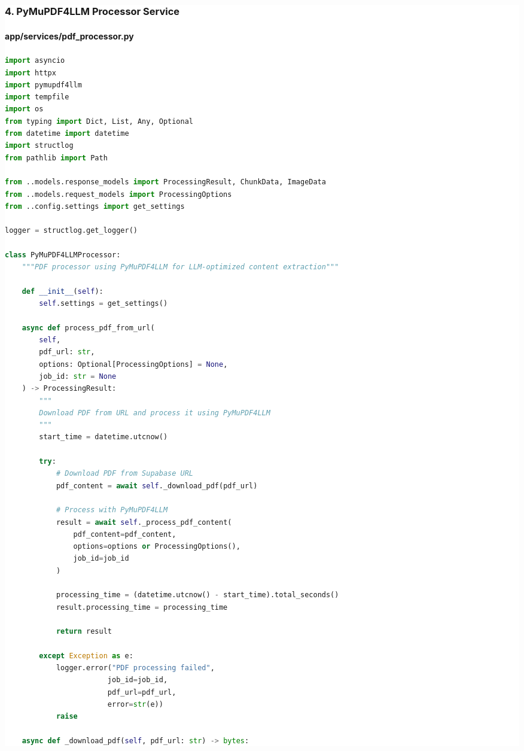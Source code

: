 ```python
```

### 4. PyMuPDF4LLM Processor Service

#### app/services/pdf_processor.py
```python
import asyncio
import httpx
import pymupdf4llm
import tempfile
import os
from typing import Dict, List, Any, Optional
from datetime import datetime
import structlog
from pathlib import Path

from ..models.response_models import ProcessingResult, ChunkData, ImageData
from ..models.request_models import ProcessingOptions
from ..config.settings import get_settings

logger = structlog.get_logger()

class PyMuPDF4LLMProcessor:
    """PDF processor using PyMuPDF4LLM for LLM-optimized content extraction"""
    
    def __init__(self):
        self.settings = get_settings()
    
    async def process_pdf_from_url(
        self,
        pdf_url: str,
        options: Optional[ProcessingOptions] = None,
        job_id: str = None
    ) -> ProcessingResult:
        """
        Download PDF from URL and process it using PyMuPDF4LLM
        """
        start_time = datetime.utcnow()
        
        try:
            # Download PDF from Supabase URL
            pdf_content = await self._download_pdf(pdf_url)
            
            # Process with PyMuPDF4LLM
            result = await self._process_pdf_content(
                pdf_content=pdf_content,
                options=options or ProcessingOptions(),
                job_id=job_id
            )
            
            processing_time = (datetime.utcnow() - start_time).total_seconds()
            result.processing_time = processing_time
            
            return result
            
        except Exception as e:
            logger.error("PDF processing failed",
                        job_id=job_id,
                        pdf_url=pdf_url,
                        error=str(e))
            raise
    
    async def _download_pdf(self, pdf_url: str) -> bytes:
```